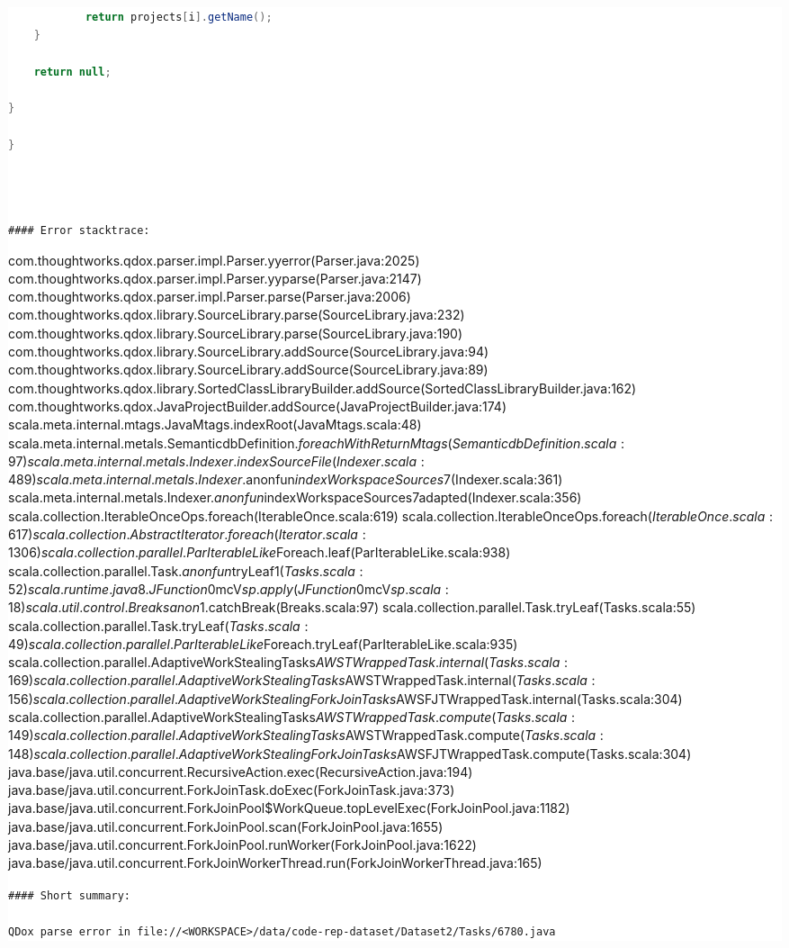 ```java
			return projects[i].getName();
	}
	
	return null;
	
}

}
```

```



#### Error stacktrace:

```
com.thoughtworks.qdox.parser.impl.Parser.yyerror(Parser.java:2025)
	com.thoughtworks.qdox.parser.impl.Parser.yyparse(Parser.java:2147)
	com.thoughtworks.qdox.parser.impl.Parser.parse(Parser.java:2006)
	com.thoughtworks.qdox.library.SourceLibrary.parse(SourceLibrary.java:232)
	com.thoughtworks.qdox.library.SourceLibrary.parse(SourceLibrary.java:190)
	com.thoughtworks.qdox.library.SourceLibrary.addSource(SourceLibrary.java:94)
	com.thoughtworks.qdox.library.SourceLibrary.addSource(SourceLibrary.java:89)
	com.thoughtworks.qdox.library.SortedClassLibraryBuilder.addSource(SortedClassLibraryBuilder.java:162)
	com.thoughtworks.qdox.JavaProjectBuilder.addSource(JavaProjectBuilder.java:174)
	scala.meta.internal.mtags.JavaMtags.indexRoot(JavaMtags.scala:48)
	scala.meta.internal.metals.SemanticdbDefinition$.foreachWithReturnMtags(SemanticdbDefinition.scala:97)
	scala.meta.internal.metals.Indexer.indexSourceFile(Indexer.scala:489)
	scala.meta.internal.metals.Indexer.$anonfun$indexWorkspaceSources$7(Indexer.scala:361)
	scala.meta.internal.metals.Indexer.$anonfun$indexWorkspaceSources$7$adapted(Indexer.scala:356)
	scala.collection.IterableOnceOps.foreach(IterableOnce.scala:619)
	scala.collection.IterableOnceOps.foreach$(IterableOnce.scala:617)
	scala.collection.AbstractIterator.foreach(Iterator.scala:1306)
	scala.collection.parallel.ParIterableLike$Foreach.leaf(ParIterableLike.scala:938)
	scala.collection.parallel.Task.$anonfun$tryLeaf$1(Tasks.scala:52)
	scala.runtime.java8.JFunction0$mcV$sp.apply(JFunction0$mcV$sp.scala:18)
	scala.util.control.Breaks$$anon$1.catchBreak(Breaks.scala:97)
	scala.collection.parallel.Task.tryLeaf(Tasks.scala:55)
	scala.collection.parallel.Task.tryLeaf$(Tasks.scala:49)
	scala.collection.parallel.ParIterableLike$Foreach.tryLeaf(ParIterableLike.scala:935)
	scala.collection.parallel.AdaptiveWorkStealingTasks$AWSTWrappedTask.internal(Tasks.scala:169)
	scala.collection.parallel.AdaptiveWorkStealingTasks$AWSTWrappedTask.internal$(Tasks.scala:156)
	scala.collection.parallel.AdaptiveWorkStealingForkJoinTasks$AWSFJTWrappedTask.internal(Tasks.scala:304)
	scala.collection.parallel.AdaptiveWorkStealingTasks$AWSTWrappedTask.compute(Tasks.scala:149)
	scala.collection.parallel.AdaptiveWorkStealingTasks$AWSTWrappedTask.compute$(Tasks.scala:148)
	scala.collection.parallel.AdaptiveWorkStealingForkJoinTasks$AWSFJTWrappedTask.compute(Tasks.scala:304)
	java.base/java.util.concurrent.RecursiveAction.exec(RecursiveAction.java:194)
	java.base/java.util.concurrent.ForkJoinTask.doExec(ForkJoinTask.java:373)
	java.base/java.util.concurrent.ForkJoinPool$WorkQueue.topLevelExec(ForkJoinPool.java:1182)
	java.base/java.util.concurrent.ForkJoinPool.scan(ForkJoinPool.java:1655)
	java.base/java.util.concurrent.ForkJoinPool.runWorker(ForkJoinPool.java:1622)
	java.base/java.util.concurrent.ForkJoinWorkerThread.run(ForkJoinWorkerThread.java:165)
```
#### Short summary: 

QDox parse error in file://<WORKSPACE>/data/code-rep-dataset/Dataset2/Tasks/6780.java